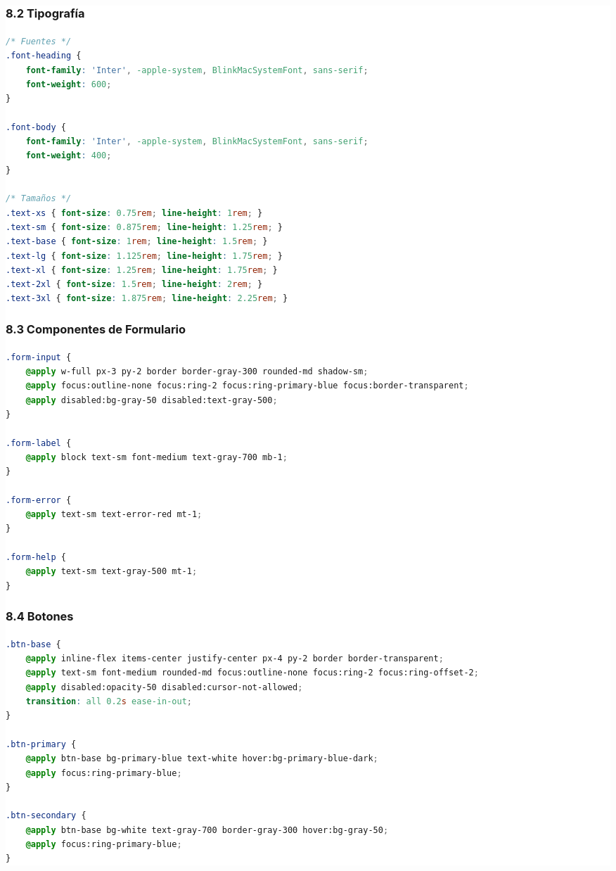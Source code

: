 ### 8.2 Tipografía

```css
/* Fuentes */
.font-heading {
    font-family: 'Inter', -apple-system, BlinkMacSystemFont, sans-serif;
    font-weight: 600;
}

.font-body {
    font-family: 'Inter', -apple-system, BlinkMacSystemFont, sans-serif;
    font-weight: 400;
}

/* Tamaños */
.text-xs { font-size: 0.75rem; line-height: 1rem; }
.text-sm { font-size: 0.875rem; line-height: 1.25rem; }
.text-base { font-size: 1rem; line-height: 1.5rem; }
.text-lg { font-size: 1.125rem; line-height: 1.75rem; }
.text-xl { font-size: 1.25rem; line-height: 1.75rem; }
.text-2xl { font-size: 1.5rem; line-height: 2rem; }
.text-3xl { font-size: 1.875rem; line-height: 2.25rem; }
```

### 8.3 Componentes de Formulario

```css
.form-input {
    @apply w-full px-3 py-2 border border-gray-300 rounded-md shadow-sm;
    @apply focus:outline-none focus:ring-2 focus:ring-primary-blue focus:border-transparent;
    @apply disabled:bg-gray-50 disabled:text-gray-500;
}

.form-label {
    @apply block text-sm font-medium text-gray-700 mb-1;
}

.form-error {
    @apply text-sm text-error-red mt-1;
}

.form-help {
    @apply text-sm text-gray-500 mt-1;
}
```

### 8.4 Botones

```css
.btn-base {
    @apply inline-flex items-center justify-center px-4 py-2 border border-transparent;
    @apply text-sm font-medium rounded-md focus:outline-none focus:ring-2 focus:ring-offset-2;
    @apply disabled:opacity-50 disabled:cursor-not-allowed;
    transition: all 0.2s ease-in-out;
}

.btn-primary {
    @apply btn-base bg-primary-blue text-white hover:bg-primary-blue-dark;
    @apply focus:ring-primary-blue;
}

.btn-secondary {
    @apply btn-base bg-white text-gray-700 border-gray-300 hover:bg-gray-50;
    @apply focus:ring-primary-blue;
}
```